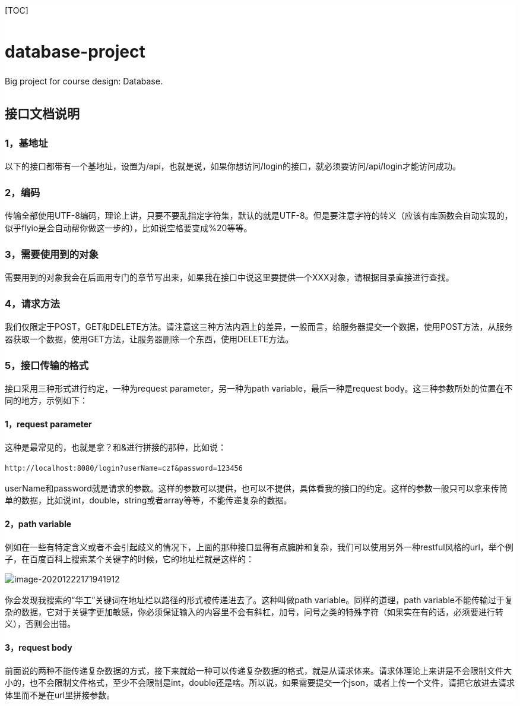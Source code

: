 [TOC]

# database-project

Big project for course design: Database.



## 接口文档说明

### 1，基地址

以下的接口都带有一个基地址，设置为/api，也就是说，如果你想访问/login的接口，就必须要访问/api/login才能访问成功。

### 2，编码

传输全部使用UTF-8编码，理论上讲，只要不要乱指定字符集，默认的就是UTF-8。但是要注意字符的转义（应该有库函数会自动实现的，似乎flyio是会自动帮你做这一步的），比如说空格要变成%20等等。

### 3，需要使用到的对象

需要用到的对象我会在后面用专门的章节写出来，如果我在接口中说这里要提供一个XXX对象，请根据目录直接进行查找。

### 4，请求方法

我们仅限定于POST，GET和DELETE方法。请注意这三种方法内涵上的差异，一般而言，给服务器提交一个数据，使用POST方法，从服务器获取一个数据，使用GET方法，让服务器删除一个东西，使用DELETE方法。

### 5，接口传输的格式

接口采用三种形式进行约定，一种为request parameter，另一种为path variable，最后一种是request body。这三种参数所处的位置在不同的地方，示例如下：

#### 1，request parameter

这种是最常见的，也就是拿？和&进行拼接的那种，比如说：

```
http://localhost:8080/login?userName=czf&password=123456
```

userName和password就是请求的参数。这样的参数可以提供，也可以不提供，具体看我的接口的约定。这样的参数一般只可以拿来传简单的数据，比如说int，double，string或者array等等，不能传递复杂的数据。

#### 2，path variable

例如在一些有特定含义或者不会引起歧义的情况下，上面的那种接口显得有点臃肿和复杂，我们可以使用另外一种restful风格的url，举个例子，在百度百科上搜索某个关键字的时候，它的地址栏就是这样的：

![image-20201222171941912](https://pic-bed.xyz/res/userFiles/czf/122.jpg)

你会发现我搜索的“华工”关键词在地址栏以路径的形式被传递进去了。这种叫做path variable。同样的道理，path variable不能传输过于复杂的数据，它对于关键字更加敏感，你必须保证输入的内容里不会有斜杠，加号，问号之类的特殊字符（如果实在有的话，必须要进行转义），否则会出错。

#### 3，request body

前面说的两种不能传递复杂数据的方式，接下来就给一种可以传递复杂数据的格式，就是从请求体来。请求体理论上来讲是不会限制文件大小的，也不会限制文件格式，至少不会限制是int，double还是啥。所以说，如果需要提交一个json，或者上传一个文件，请把它放进去请求体里而不是在url里拼接参数。
